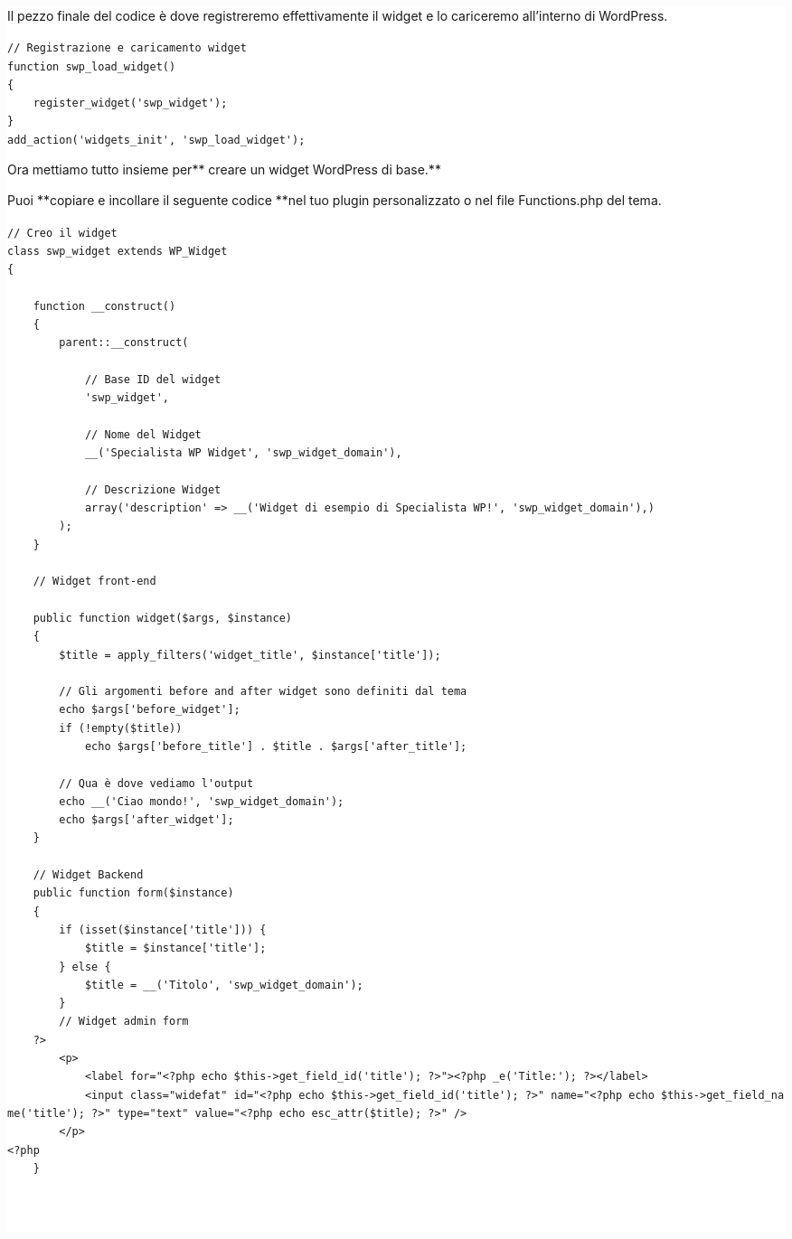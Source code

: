 Il pezzo finale del codice è dove registreremo effettivamente il widget e lo cariceremo all’interno di WordPress.

<pre class="wp-block-code"><code>// Registrazione e caricamento widget
function swp_load_widget()
{
	register_widget('swp_widget');
}
add_action('widgets_init', 'swp_load_widget');</code></pre>

Ora mettiamo tutto insieme per**&nbsp;creare un widget WordPress di base.**

Puoi&nbsp;**copiare e incollare il seguente codice&nbsp;**nel tuo plugin personalizzato o nel file Functions.php del tema.

<pre class="wp-block-code"><code>// Creo il widget
class swp_widget extends WP_Widget
{

	function __construct()
	{
		parent::__construct(

			// Base ID del widget
			'swp_widget',

			// Nome del Widget
			__('Specialista WP Widget', 'swp_widget_domain'),

			// Descrizione Widget
			array('description' =&gt; __('Widget di esempio di Specialista WP!', 'swp_widget_domain'),)
		);
	}

	// Widget front-end

	public function widget($args, $instance)
	{
		$title = apply_filters('widget_title', $instance&#91;'title']);

		// Gli argomenti before and after widget sono definiti dal tema
		echo $args&#91;'before_widget'];
		if (!empty($title))
			echo $args&#91;'before_title'] . $title . $args&#91;'after_title'];

		// Qua è dove vediamo l'output
		echo __('Ciao mondo!', 'swp_widget_domain');
		echo $args&#91;'after_widget'];
	}

	// Widget Backend
	public function form($instance)
	{
		if (isset($instance&#91;'title'])) {
			$title = $instance&#91;'title'];
		} else {
			$title = __('Titolo', 'swp_widget_domain');
		}
		// Widget admin form
	?&gt;
		&lt;p&gt;
			&lt;label for="&lt;?php echo $this-&gt;get_field_id('title'); ?&gt;"&gt;&lt;?php _e('Title:'); ?&gt;&lt;/label&gt;
			&lt;input class="widefat" id="&lt;?php echo $this-&gt;get_field_id('title'); ?&gt;" name="&lt;?php echo $this-&gt;get_field_name('title'); ?&gt;" type="text" value="&lt;?php echo esc_attr($title); ?&gt;" /&gt;
		&lt;/p&gt;
&lt;?php
	}

